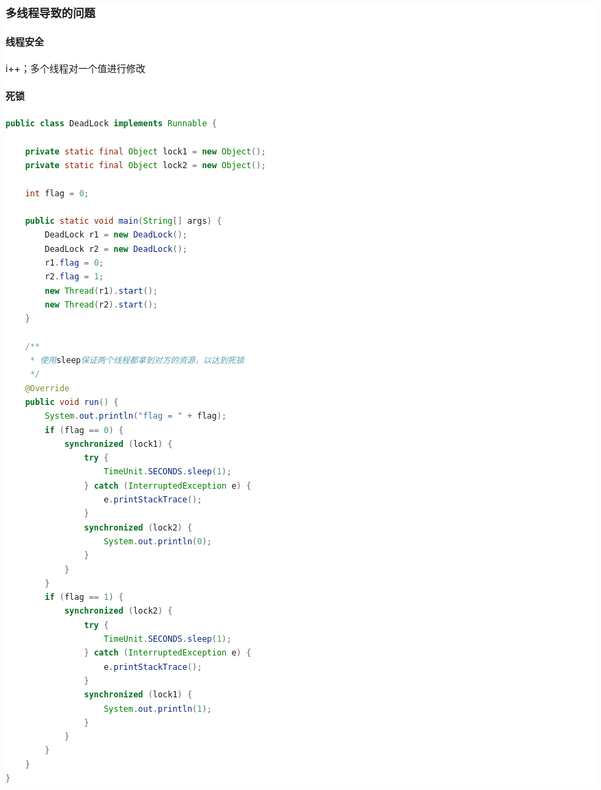 ### 多线程导致的问题

#### 线程安全

i++；多个线程对一个值进行修改

#### 死锁

```java
public class DeadLock implements Runnable {

    private static final Object lock1 = new Object();
    private static final Object lock2 = new Object();

    int flag = 0;

    public static void main(String[] args) {
        DeadLock r1 = new DeadLock();
        DeadLock r2 = new DeadLock();
        r1.flag = 0;
        r2.flag = 1;
        new Thread(r1).start();
        new Thread(r2).start();
    }

    /**
     * 使用sleep保证两个线程都拿到对方的资源，以达到死锁
     */
    @Override
    public void run() {
        System.out.println("flag = " + flag);
        if (flag == 0) {
            synchronized (lock1) {
                try {
                    TimeUnit.SECONDS.sleep(1);
                } catch (InterruptedException e) {
                    e.printStackTrace();
                }
                synchronized (lock2) {
                    System.out.println(0);
                }
            }
        }
        if (flag == 1) {
            synchronized (lock2) {
                try {
                    TimeUnit.SECONDS.sleep(1);
                } catch (InterruptedException e) {
                    e.printStackTrace();
                }
                synchronized (lock1) {
                    System.out.println(1);
                }
            }
        }
    }
}
```
